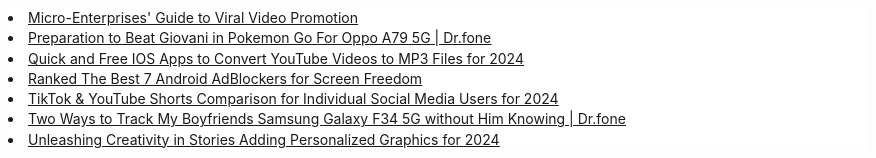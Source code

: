 <li><a href="https://youtube-zero.techidaily.com/-enterprises-guide-to-viral-video-promotion/"><u>Micro-Enterprises' Guide to Viral Video Promotion</u></a></li>
<li><a href="https://android-pokemon-go.techidaily.com/preparation-to-beat-giovani-in-pokemon-go-for-oppo-a79-5g-drfone-by-drfone-virtual-android/"><u>Preparation to Beat Giovani in Pokemon Go For Oppo A79 5G | Dr.fone</u></a></li>
<li><a href="https://youtube-zero.techidaily.com/-and-free-ios-apps-to-convert-youtube-videos-to-mp3-files-for-2024/"><u>Quick and Free  IOS Apps to Convert YouTube Videos to MP3 Files for 2024</u></a></li>
<li><a href="https://youtube-data.techidaily.com/d-the-best-7-android-adblockers-for-screen-freedom/"><u>Ranked  The Best 7 Android AdBlockers for Screen Freedom</u></a></li>
<li><a href="https://youtube-zero.techidaily.com/k-and-youtube-shorts-comparison-for-individual-social-media-users-for-2024/"><u>TikTok & YouTube Shorts Comparison for Individual Social Media Users for 2024</u></a></li>
<li><a href="https://android-location-track.techidaily.com/two-ways-to-track-my-boyfriends-samsung-galaxy-f34-5g-without-him-knowing-drfone-by-drfone-virtual-android/"><u>Two Ways to Track My Boyfriends Samsung Galaxy F34 5G without Him Knowing | Dr.fone</u></a></li>
<li><a href="https://instagram-video-files.techidaily.com/unleashing-creativity-in-stories-adding-personalized-graphics-for-2024/"><u>Unleashing Creativity in Stories  Adding Personalized Graphics for 2024</u></a></li>
</ul></div>
